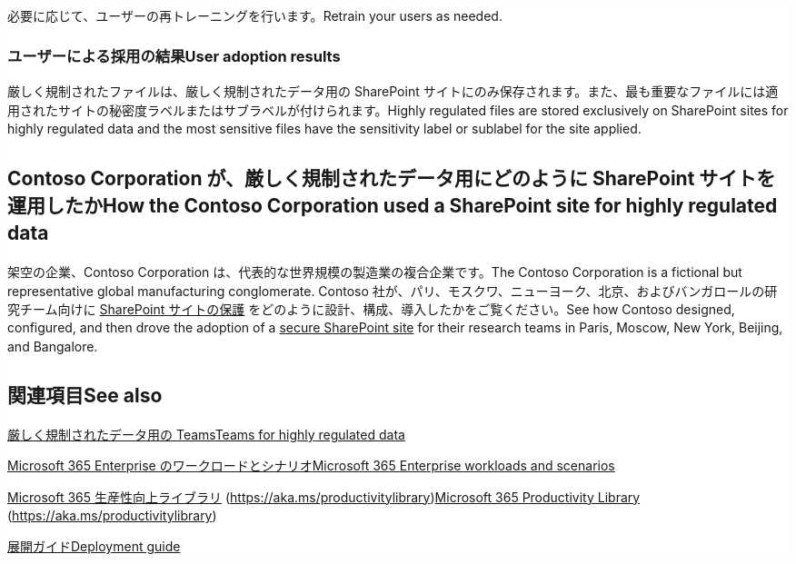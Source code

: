 
<span data-ttu-id="c53b9-225">必要に応じて、ユーザーの再トレーニングを行います。</span><span class="sxs-lookup"><span data-stu-id="c53b9-225">Retrain your users as needed.</span></span>

### <a name="user-adoption-results"></a><span data-ttu-id="c53b9-226">ユーザーによる採用の結果</span><span class="sxs-lookup"><span data-stu-id="c53b9-226">User adoption results</span></span>

<span data-ttu-id="c53b9-227">厳しく規制されたファイルは、厳しく規制されたデータ用の SharePoint サイトにのみ保存されます。また、最も重要なファイルには適用されたサイトの秘密度ラベルまたはサブラベルが付けられます。</span><span class="sxs-lookup"><span data-stu-id="c53b9-227">Highly regulated files are stored exclusively on SharePoint sites for highly regulated data and the most sensitive files have the sensitivity label or sublabel for the site applied.</span></span>

## <a name="how-the-contoso-corporation-used-a-sharepoint-site-for-highly-regulated-data"></a><span data-ttu-id="c53b9-228">Contoso Corporation が、厳しく規制されたデータ用にどのように SharePoint サイトを運用したか</span><span class="sxs-lookup"><span data-stu-id="c53b9-228">How the Contoso Corporation used a SharePoint site for highly regulated data</span></span>

<span data-ttu-id="c53b9-229">架空の企業、Contoso Corporation は、代表的な世界規模の製造業の複合企業です。</span><span class="sxs-lookup"><span data-stu-id="c53b9-229">The Contoso Corporation is a fictional but representative global manufacturing conglomerate.</span></span> <span data-ttu-id="c53b9-230">Contoso 社が、パリ、モスクワ、ニューヨーク、北京、およびバンガロールの研究チーム向けに [SharePoint サイトの保護](contoso-sharepoint-online-site-for-highly-confidential-assets.md) をどのように設計、構成、導入したかをご覧ください。</span><span class="sxs-lookup"><span data-stu-id="c53b9-230">See how Contoso designed, configured, and then drove the adoption of a [secure SharePoint site](contoso-sharepoint-online-site-for-highly-confidential-assets.md) for their research teams in Paris, Moscow, New York, Beijing, and Bangalore.</span></span> 

## <a name="see-also"></a><span data-ttu-id="c53b9-231">関連項目</span><span class="sxs-lookup"><span data-stu-id="c53b9-231">See also</span></span>

[<span data-ttu-id="c53b9-232">厳しく規制されたデータ用の Teams</span><span class="sxs-lookup"><span data-stu-id="c53b9-232">Teams for highly regulated data</span></span>](secure-teams-highly-regulated-data-scenario.md)

[<span data-ttu-id="c53b9-233">Microsoft 365 Enterprise のワークロードとシナリオ</span><span class="sxs-lookup"><span data-stu-id="c53b9-233">Microsoft 365 Enterprise workloads and scenarios</span></span>](deploy-workloads.md)

<span data-ttu-id="c53b9-234">[Microsoft 365 生産性向上ライブラリ](https://aka.ms/productivitylibrary) (https://aka.ms/productivitylibrary)</span><span class="sxs-lookup"><span data-stu-id="c53b9-234">[Microsoft 365 Productivity Library](https://aka.ms/productivitylibrary) (https://aka.ms/productivitylibrary)</span></span>

[<span data-ttu-id="c53b9-235">展開ガイド</span><span class="sxs-lookup"><span data-stu-id="c53b9-235">Deployment guide</span></span>](deploy-microsoft-365-enterprise.md)
